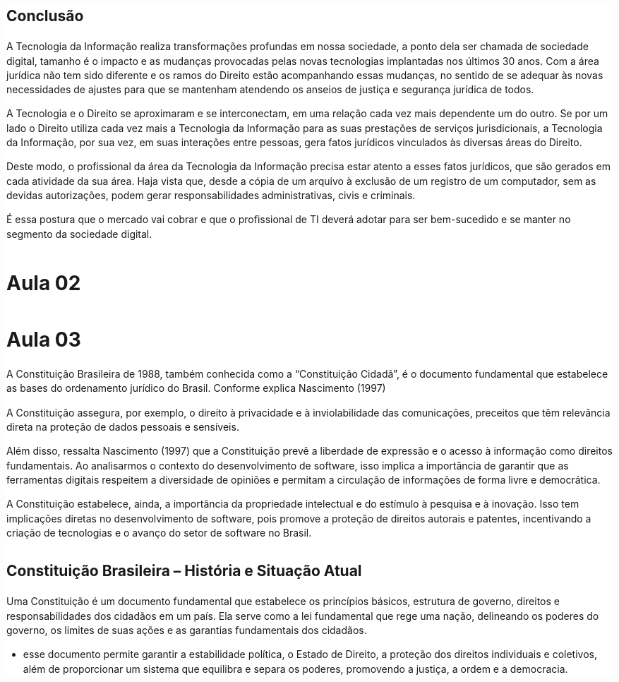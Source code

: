 ## Conclusão

A Tecnologia da Informação realiza transformações profundas em nossa sociedade, a ponto dela ser chamada de sociedade digital, tamanho é o impacto e as mudanças provocadas pelas novas tecnologias implantadas nos últimos 30 anos. Com a área jurídica não tem sido diferente e os ramos do Direito estão acompanhando essas mudanças, no sentido de se adequar às novas necessidades de ajustes para que se mantenham atendendo os anseios de justiça e segurança jurídica de todos.

A Tecnologia e o Direito se aproximaram e se interconectam, em uma relação cada vez mais dependente um do outro. Se por um lado o Direito utiliza cada vez mais a Tecnologia da Informação para as suas prestações de serviços jurisdicionais, a Tecnologia da Informação, por sua vez, em suas interações entre pessoas, gera fatos jurídicos vinculados às diversas áreas do Direito.

Deste modo, o profissional da área da Tecnologia da Informação precisa estar atento a esses fatos jurídicos, que são gerados em cada atividade da sua área. Haja vista que, desde a cópia de um arquivo à exclusão de um registro de um computador, sem as devidas autorizações, podem gerar responsabilidades administrativas, civis e criminais.

É essa postura que o mercado vai cobrar e que o profissional de TI deverá adotar para ser bem-sucedido e se manter no segmento da sociedade digital.



# Aula 02

# Aula 03

A Constituição Brasileira de 1988, também conhecida como a “Constituição Cidadã”, é o documento fundamental que estabelece as bases do ordenamento jurídico do Brasil. Conforme explica Nascimento (1997)

A Constituição assegura, por exemplo, o direito à privacidade e à inviolabilidade das comunicações, preceitos que têm relevância direta na proteção de dados pessoais e sensíveis.

Além disso, ressalta Nascimento (1997) que a Constituição prevê a liberdade de expressão e o acesso à informação como direitos fundamentais. Ao analisarmos o contexto do desenvolvimento de software, isso implica a importância de garantir que as ferramentas digitais respeitem a diversidade de opiniões e permitam a circulação de informações de forma livre e democrática.

A Constituição estabelece, ainda, a importância da propriedade intelectual e do estímulo à pesquisa e à inovação. Isso tem implicações diretas no desenvolvimento de software, pois promove a proteção de direitos autorais e patentes, incentivando a criação de tecnologias e o avanço do setor de software no Brasil.

## Constituição Brasileira – História e Situação Atual


Uma Constituição é um documento fundamental que estabelece os princípios básicos, estrutura de governo, direitos e responsabilidades dos cidadãos em um país. Ela serve como a lei fundamental que rege uma nação, delineando os poderes do governo, os limites de suas ações e as garantias fundamentais dos cidadãos.

- esse documento permite garantir a estabilidade política, o Estado de Direito, a proteção dos direitos individuais e coletivos, além de proporcionar um sistema que equilibra e separa os poderes, promovendo a justiça, a ordem e a democracia.
